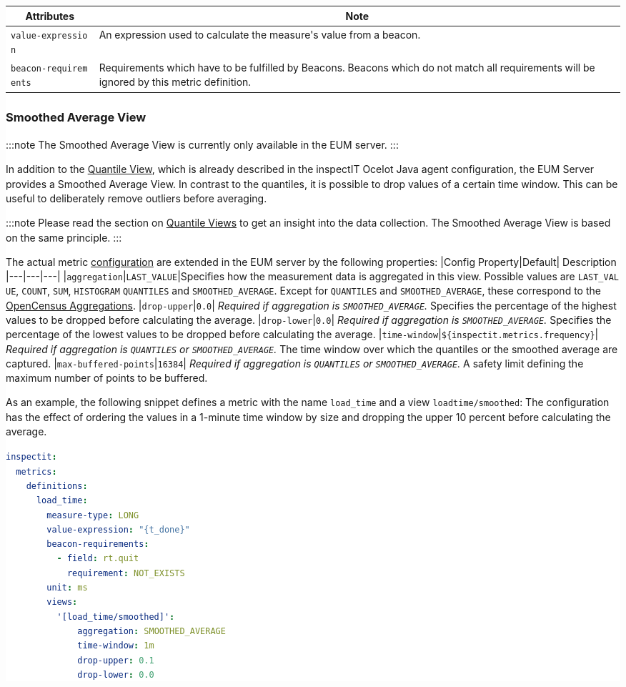 | Attributes | Note |
| --- | --- |
| `value-expression` | An expression used to calculate the measure's value from a beacon. |
| `beacon-requirements` | Requirements which have to be fulfilled by Beacons. Beacons which do not match all requirements will be ignored by this metric definition. |

### Smoothed Average View
:::note
The Smoothed Average View is currently only available in the EUM server.
:::

In addition to the [Quantile View](../metrics/custom-metrics#quantile-views), which is already described in the inspectIT Ocelot Java agent configuration, 
the EUM Server provides a Smoothed Average View.
In contrast to the quantiles, it is possible to drop values of a certain time window. This can be useful to deliberately remove outliers before averaging.

:::note
Please read the section on [Quantile Views](../metrics/custom-metrics#quantile-views) to get an insight into the data collection. The Smoothed Average View is based on the same principle.
:::

The actual metric [configuration](../metrics/custom-metrics#configurations) are extended in the EUM server by the following properties:
|Config Property|Default| Description
|---|---|---|
|`aggregation`|`LAST_VALUE`|Specifies how the measurement data is aggregated in this view. Possible values are `LAST_VALUE`, `COUNT`, `SUM`, `HISTOGRAM` `QUANTILES` and `SMOOTHED_AVERAGE`. Except for `QUANTILES` and `SMOOTHED_AVERAGE`, these correspond to the [OpenCensus Aggregations](https://opencensus.io/stats/view/#aggregations).
|`drop-upper`|`0.0`| *Required if aggregation is `SMOOTHED_AVERAGE`.* Specifies the percentage of the highest values to be dropped before calculating the average.
|`drop-lower`|`0.0`| *Required if aggregation is `SMOOTHED_AVERAGE`.* Specifies the percentage of the lowest values to be dropped before calculating the average.
|`time-window`|`${inspectit.metrics.frequency}`| *Required if aggregation is `QUANTILES` or `SMOOTHED_AVERAGE`.* The time window over which the quantiles or the smoothed average are captured.
|`max-buffered-points`|`16384`| *Required if aggregation is `QUANTILES` or `SMOOTHED_AVERAGE`.* A safety limit defining the maximum number of points to be buffered.

As an example, the following snippet defines a metric with the name `load_time` and a view `loadtime/smoothed`:
The configuration has the effect of ordering the values in a 1-minute time window by size and dropping the upper 10 percent before calculating the average.

```YAML
inspectit:
  metrics:
    definitions:
      load_time:
        measure-type: LONG
        value-expression: "{t_done}"
        beacon-requirements:
          - field: rt.quit
            requirement: NOT_EXISTS
        unit: ms
        views:
          '[load_time/smoothed]':
              aggregation: SMOOTHED_AVERAGE
              time-window: 1m
              drop-upper: 0.1
              drop-lower: 0.0
```
